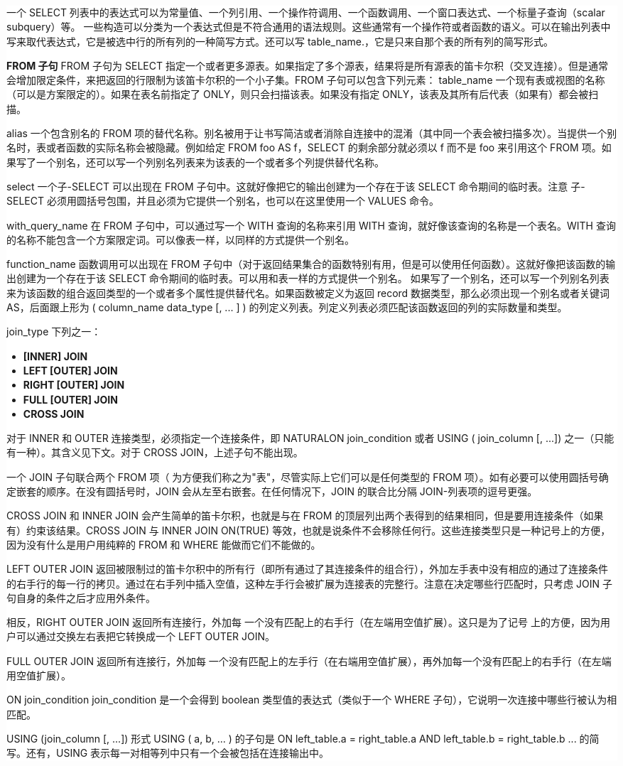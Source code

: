 一个 SELECT 列表中的表达式可以为常量值、一个列引用、一个操作符调用、一个函数调用、一个窗口表达式、一个标量子查询（scalar subquery）等。
一些构造可以分类为一个表达式但是不符合通用的语法规则。这些通常有一个操作符或者函数的语义。可以在输出列表中写来取代表达式，它是被选中行的所有列的一种简写方式。还可以写 table_name.，它是只来自那个表的所有列的简写形式。

**FROM 子句**
FROM 子句为 SELECT 指定一个或者更多源表。如果指定了多个源表，结果将是所有源表的笛卡尔积（交叉连接）。但是通常会增加限定条件，来把返回的行限制为该笛卡尔积的一个小子集。FROM 子句可以包含下列元素：
table_name
一个现有表或视图的名称（可以是方案限定的）。如果在表名前指定了 ONLY，则只会扫描该表。如果没有指定 ONLY，该表及其所有后代表（如果有）都会被扫描。

alias
一个包含别名的 FROM 项的替代名称。别名被用于让书写简洁或者消除自连接中的混淆（其中同一个表会被扫描多次）。当提供一个别名时，表或者函数的实际名称会被隐藏。例如给定 FROM foo AS f，SELECT 的剩余部分就必须以 f 而不是 foo 来引用这个 FROM 项。如果写了一个别名，还可以写一个列别名列表来为该表的一个或者多个列提供替代名称。

select
一个子-SELECT 可以出现在 FROM 子句中。这就好像把它的输出创建为一个存在于该 SELECT 命令期间的临时表。注意 子-SELECT 必须用圆括号包围，并且必须为它提供一个别名，也可以在这里使用一个 VALUES 命令。

with_query_name
在 FROM 子句中，可以通过写一个 WITH 查询的名称来引用 WITH 查询，就好像该查询的名称是一个表名。WITH 查询的名称不能包含一个方案限定词。可以像表一样，以同样的方式提供一个别名。

function_name
函数调用可以出现在 FROM 子句中（对于返回结果集合的函数特别有用，但是可以使用任何函数）。这就好像把该函数的输出创建为一个存在于该 SELECT 命令期间的临时表。可以用和表一样的方式提供一个别名。
如果写了一个别名，还可以写一个列别名列表来为该函数的组合返回类型的一个或者多个属性提供替代名。如果函数被定义为返回 record 数据类型，那么必须出现一个别名或者关键词 AS，后面跟上形为 ( column_name data_type [, ... ] ) 的列定义列表。列定义列表必须匹配该函数返回的列的实际数量和类型。

join_type
下列之一：
- **[INNER] JOIN**
- **LEFT [OUTER] JOIN**
- **RIGHT [OUTER] JOIN**
- **FULL [OUTER] JOIN**
- **CROSS JOIN**

对于 INNER 和 OUTER 连接类型，必须指定一个连接条件，即 NATURALON join_condition 或者 USING ( join_column [, ...]) 之一（只能有一种）。其含义见下文。对于 CROSS JOIN，上述子句不能出现。

一个 JOIN 子句联合两个 FROM 项（ 为方便我们称之为"表"，尽管实际上它们可以是任何类型的 FROM 项）。如有必要可以使用圆括号确定嵌套的顺序。在没有圆括号时，JOIN 会从左至右嵌套。在任何情况下，JOIN 的联合比分隔 JOIN-列表项的逗号更强。

CROSS JOIN 和 INNER JOIN 会产生简单的笛卡尔积，也就是与在 FROM 的顶层列出两个表得到的结果相同，但是要用连接条件（如果有）约束该结果。CROSS JOIN 与 INNER JOIN ON(TRUE) 等效，也就是说条件不会移除任何行。这些连接类型只是一种记号上的方便，因为没有什么是用户用纯粹的 FROM 和 WHERE 能做而它们不能做的。

LEFT OUTER JOIN 返回被限制过的笛卡尔积中的所有行（即所有通过了其连接条件的组合行），外加左手表中没有相应的通过了连接条件的右手行的每一行的拷贝。通过在右手列中插入空值，这种左手行会被扩展为连接表的完整行。注意在决定哪些行匹配时，只考虑 JOIN 子句自身的条件之后才应用外条件。

相反，RIGHT OUTER JOIN 返回所有连接行，外加每 一个没有匹配上的右手行（在左端用空值扩展）。这只是为了记号 上的方便，因为用户可以通过交换左右表把它转换成一个 LEFT OUTER JOIN。

FULL OUTER JOIN 返回所有连接行，外加每 一个没有匹配上的左手行（在右端用空值扩展），再外加每一个没有匹配上的右手行（在左端用空值扩展）。

ON join_condition
join_condition 是一个会得到 boolean 类型值的表达式（类似于一个 WHERE 子句），它说明一次连接中哪些行被认为相匹配。

USING (join_column [, ...])
形式 USING ( a, b, ... ) 的子句是 ON left_table.a = right_table.a AND left_table.b = right_table.b ... 的简写。还有，USING 表示每一对相等列中只有一个会被包括在连接输出中。

